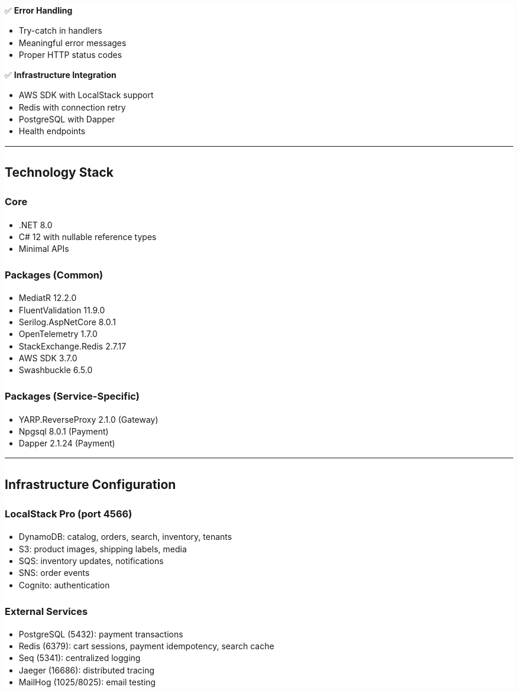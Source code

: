 ✅ **Error Handling**
- Try-catch in handlers
- Meaningful error messages
- Proper HTTP status codes

✅ **Infrastructure Integration**
- AWS SDK with LocalStack support
- Redis with connection retry
- PostgreSQL with Dapper
- Health endpoints

---

## Technology Stack

### Core
- .NET 8.0
- C# 12 with nullable reference types
- Minimal APIs

### Packages (Common)
- MediatR 12.2.0
- FluentValidation 11.9.0
- Serilog.AspNetCore 8.0.1
- OpenTelemetry 1.7.0
- StackExchange.Redis 2.7.17
- AWS SDK 3.7.0
- Swashbuckle 6.5.0

### Packages (Service-Specific)
- YARP.ReverseProxy 2.1.0 (Gateway)
- Npgsql 8.0.1 (Payment)
- Dapper 2.1.24 (Payment)

---

## Infrastructure Configuration

### LocalStack Pro (port 4566)
- DynamoDB: catalog, orders, search, inventory, tenants
- S3: product images, shipping labels, media
- SQS: inventory updates, notifications
- SNS: order events
- Cognito: authentication

### External Services
- PostgreSQL (5432): payment transactions
- Redis (6379): cart sessions, payment idempotency, search cache
- Seq (5341): centralized logging
- Jaeger (16686): distributed tracing
- MailHog (1025/8025): email testing
